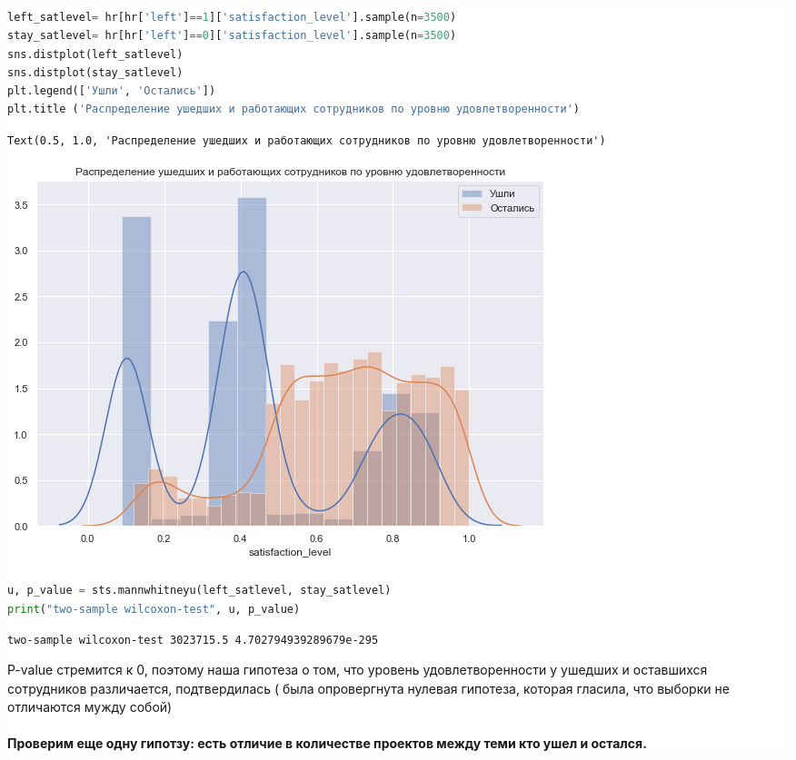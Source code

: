 
```python
left_satlevel= hr[hr['left']==1]['satisfaction_level'].sample(n=3500)
stay_satlevel= hr[hr['left']==0]['satisfaction_level'].sample(n=3500)
sns.distplot(left_satlevel)
sns.distplot(stay_satlevel)
plt.legend(['Ушли', 'Остались'])
plt.title ('Распределение ушедших и работающих сотрудников по уровню удовлетворенности')

```




    Text(0.5, 1.0, 'Распределение ушедших и работающих сотрудников по уровню удовлетворенности')




![png](output_46_1.png)



```python
u, p_value = sts.mannwhitneyu(left_satlevel, stay_satlevel)
print("two-sample wilcoxon-test", u, p_value)
```

    two-sample wilcoxon-test 3023715.5 4.702794939289679e-295
    

P-value стремится к 0, поэтому наша гипотеза о том, что уровень удовлетворенности у ушедших и оставшихся сотрудников различается, подтвердилась ( была опровергнута нулевая гипотеза, которая гласила, что выборки не отличаются мужду собой)

#### Проверим еще одну гипотзу: есть отличие в количестве проектов между теми кто ушел и остался.
